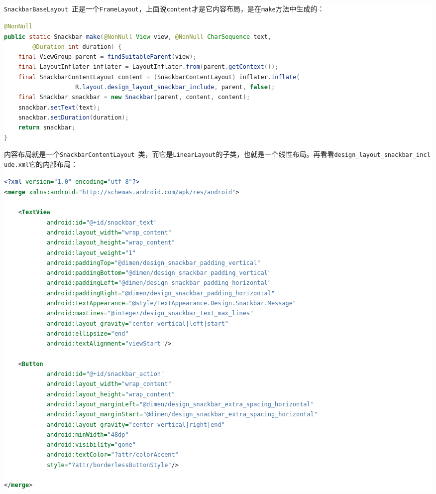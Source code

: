 `SnackbarBaseLayout `正是一个`FrameLayout`，上面说`content`才是它内容布局，是在`make`方法中生成的：

```java
@NonNull
public static Snackbar make(@NonNull View view, @NonNull CharSequence text,
		@Duration int duration) {
	final ViewGroup parent = findSuitableParent(view);
	final LayoutInflater inflater = LayoutInflater.from(parent.getContext());
	final SnackbarContentLayout content = (SnackbarContentLayout) inflater.inflate(
					R.layout.design_layout_snackbar_include, parent, false);
	final Snackbar snackbar = new Snackbar(parent, content, content);
	snackbar.setText(text);
	snackbar.setDuration(duration);
	return snackbar;
}
```

内容布局就是一个`SnackbarContentLayout `类，而它是`LinearLayout`的子类，也就是一个线性布局。再看看`design_layout_snackbar_include.xml`它的内部布局：

```xml
<?xml version="1.0" encoding="utf-8"?>
<merge xmlns:android="http://schemas.android.com/apk/res/android">

    <TextView
            android:id="@+id/snackbar_text"
            android:layout_width="wrap_content"
            android:layout_height="wrap_content"
            android:layout_weight="1"
            android:paddingTop="@dimen/design_snackbar_padding_vertical"
            android:paddingBottom="@dimen/design_snackbar_padding_vertical"
            android:paddingLeft="@dimen/design_snackbar_padding_horizontal"
            android:paddingRight="@dimen/design_snackbar_padding_horizontal"
            android:textAppearance="@style/TextAppearance.Design.Snackbar.Message"
            android:maxLines="@integer/design_snackbar_text_max_lines"
            android:layout_gravity="center_vertical|left|start"
            android:ellipsize="end"
            android:textAlignment="viewStart"/>

    <Button
            android:id="@+id/snackbar_action"
            android:layout_width="wrap_content"
            android:layout_height="wrap_content"
            android:layout_marginLeft="@dimen/design_snackbar_extra_spacing_horizontal"
            android:layout_marginStart="@dimen/design_snackbar_extra_spacing_horizontal"
            android:layout_gravity="center_vertical|right|end"
            android:minWidth="48dp"
            android:visibility="gone"
            android:textColor="?attr/colorAccent"
            style="?attr/borderlessButtonStyle"/>

</merge>
```
